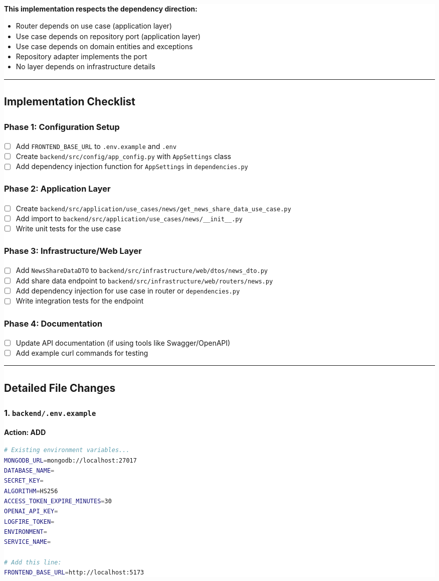**This implementation respects the dependency direction:**
- Router depends on use case (application layer)
- Use case depends on repository port (application layer)
- Use case depends on domain entities and exceptions
- Repository adapter implements the port
- No layer depends on infrastructure details

---

## Implementation Checklist

### Phase 1: Configuration Setup

- [ ] Add `FRONTEND_BASE_URL` to `.env.example` and `.env`
- [ ] Create `backend/src/config/app_config.py` with `AppSettings` class
- [ ] Add dependency injection function for `AppSettings` in `dependencies.py`

### Phase 2: Application Layer

- [ ] Create `backend/src/application/use_cases/news/get_news_share_data_use_case.py`
- [ ] Add import to `backend/src/application/use_cases/news/__init__.py`
- [ ] Write unit tests for the use case

### Phase 3: Infrastructure/Web Layer

- [ ] Add `NewsShareDataDTO` to `backend/src/infrastructure/web/dtos/news_dto.py`
- [ ] Add share data endpoint to `backend/src/infrastructure/web/routers/news.py`
- [ ] Add dependency injection for use case in router or `dependencies.py`
- [ ] Write integration tests for the endpoint

### Phase 4: Documentation

- [ ] Update API documentation (if using tools like Swagger/OpenAPI)
- [ ] Add example curl commands for testing

---

## Detailed File Changes

### 1. `backend/.env.example`

**Action: ADD**

```bash
# Existing environment variables...
MONGODB_URL=mongodb://localhost:27017
DATABASE_NAME=
SECRET_KEY=
ALGORITHM=HS256
ACCESS_TOKEN_EXPIRE_MINUTES=30
OPENAI_API_KEY=
LOGFIRE_TOKEN=
ENVIRONMENT=
SERVICE_NAME=

# Add this line:
FRONTEND_BASE_URL=http://localhost:5173
```
